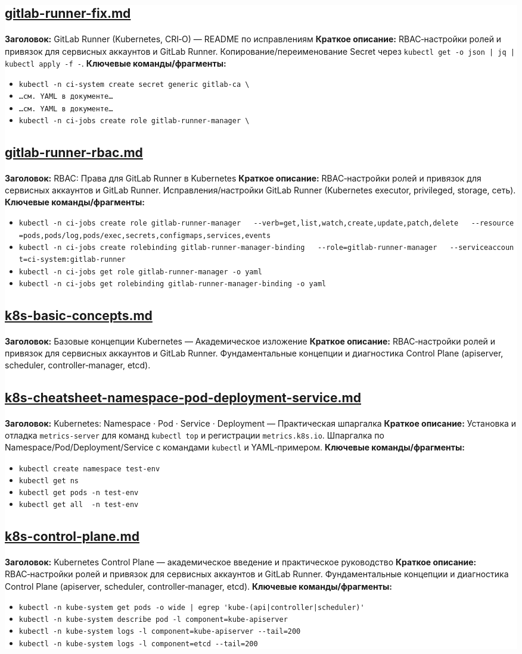 ## [gitlab-runner-fix.md](.docs%2Fgitlab-runner-fix.md)
**Заголовок:** GitLab Runner (Kubernetes, CRI‑O) — README по исправлениям
**Краткое описание:** RBAC‑настройки ролей и привязок для сервисных аккаунтов и GitLab Runner. Копирование/переименование Secret через `kubectl get -o json | jq | kubectl apply -f -`.
**Ключевые команды/фрагменты:**
- `kubectl -n ci-system create secret generic gitlab-ca \`
- `…см. YAML в документе…`
- `…см. YAML в документе…`
- `kubectl -n ci-jobs create role gitlab-runner-manager \`

## [gitlab-runner-rbac.md](.docs%2Fgitlab-runner-rbac.md)
**Заголовок:** RBAC: Права для GitLab Runner в Kubernetes
**Краткое описание:** RBAC‑настройки ролей и привязок для сервисных аккаунтов и GitLab Runner. Исправления/настройки GitLab Runner (Kubernetes executor, privileged, storage, сеть).
**Ключевые команды/фрагменты:**
- `kubectl -n ci-jobs create role gitlab-runner-manager   --verb=get,list,watch,create,update,patch,delete   --resource=pods,pods/log,pods/exec,secrets,configmaps,services,events`
- `kubectl -n ci-jobs create rolebinding gitlab-runner-manager-binding   --role=gitlab-runner-manager   --serviceaccount=ci-system:gitlab-runner`
- `kubectl -n ci-jobs get role gitlab-runner-manager -o yaml`
- `kubectl -n ci-jobs get rolebinding gitlab-runner-manager-binding -o yaml`

## [k8s-basic-concepts.md](.docs%2Fk8s-basic-concepts.md)
**Заголовок:** Базовые концепции Kubernetes — Академическое изложение
**Краткое описание:** RBAC‑настройки ролей и привязок для сервисных аккаунтов и GitLab Runner. Фундаментальные концепции и диагностика Control Plane (apiserver, scheduler, controller‑manager, etcd).

## [k8s-cheatsheet-namespace-pod-deployment-service.md](.docs%2Fk8s-cheatsheet-namespace-pod-deployment-service.md)
**Заголовок:** Kubernetes: Namespace · Pod · Service · Deployment — Практическая шпаргалка
**Краткое описание:** Установка и отладка `metrics-server` для команд `kubectl top` и регистрации `metrics.k8s.io`. Шпаргалка по Namespace/Pod/Deployment/Service с командами `kubectl` и YAML‑примером.
**Ключевые команды/фрагменты:**
- `kubectl create namespace test-env`
- `kubectl get ns`
- `kubectl get pods -n test-env`
- `kubectl get all  -n test-env`

## [k8s-control-plane.md](.docs%2Fk8s-control-plane.md)
**Заголовок:** Kubernetes Control Plane — академическое введение и практическое руководство
**Краткое описание:** RBAC‑настройки ролей и привязок для сервисных аккаунтов и GitLab Runner. Фундаментальные концепции и диагностика Control Plane (apiserver, scheduler, controller‑manager, etcd).
**Ключевые команды/фрагменты:**
- `kubectl -n kube-system get pods -o wide | egrep 'kube-(api|controller|scheduler)'`
- `kubectl -n kube-system describe pod -l component=kube-apiserver`
- `kubectl -n kube-system logs -l component=kube-apiserver --tail=200`
- `kubectl -n kube-system logs -l component=etcd --tail=200`
